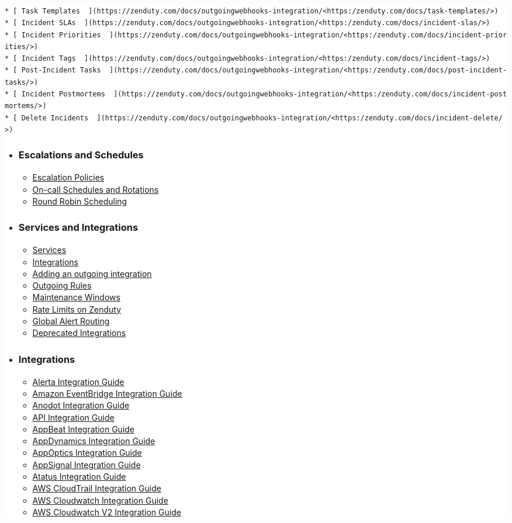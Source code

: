     * [ Task Templates  ](https://zenduty.com/docs/outgoingwebhooks-integration/<https:/zenduty.com/docs/task-templates/>)
    * [ Incident SLAs  ](https://zenduty.com/docs/outgoingwebhooks-integration/<https:/zenduty.com/docs/incident-slas/>)
    * [ Incident Priorities  ](https://zenduty.com/docs/outgoingwebhooks-integration/<https:/zenduty.com/docs/incident-priorities/>)
    * [ Incident Tags  ](https://zenduty.com/docs/outgoingwebhooks-integration/<https:/zenduty.com/docs/incident-tags/>)
    * [ Post-Incident Tasks  ](https://zenduty.com/docs/outgoingwebhooks-integration/<https:/zenduty.com/docs/post-incident-tasks/>)
    * [ Incident Postmortems  ](https://zenduty.com/docs/outgoingwebhooks-integration/<https:/zenduty.com/docs/incident-postmortems/>)
    * [ Delete Incidents  ](https://zenduty.com/docs/outgoingwebhooks-integration/<https:/zenduty.com/docs/incident-delete/>)
  * ###  Escalations and Schedules 
    * [ Escalation Policies  ](https://zenduty.com/docs/outgoingwebhooks-integration/<https:/zenduty.com/docs/escalation-policies/>)
    * [ On-call Schedules and Rotations  ](https://zenduty.com/docs/outgoingwebhooks-integration/<https:/zenduty.com/docs/schedules/>)
    * [ Round Robin Scheduling  ](https://zenduty.com/docs/outgoingwebhooks-integration/<https:/zenduty.com/docs/round-robin-scheduling/>)
  * ###  Services and Integrations 
    * [ Services  ](https://zenduty.com/docs/outgoingwebhooks-integration/<https:/zenduty.com/docs/services/>)
    * [ Integrations  ](https://zenduty.com/docs/outgoingwebhooks-integration/<https:/zenduty.com/docs/integrations/>)
    * [ Adding an outgoing integration  ](https://zenduty.com/docs/outgoingwebhooks-integration/<https:/zenduty.com/docs/adding-an-outgoing-integration/>)
    * [ Outgoing Rules  ](https://zenduty.com/docs/outgoingwebhooks-integration/<https:/zenduty.com/docs/outgoing-rules/>)
    * [ Maintenance Windows  ](https://zenduty.com/docs/outgoingwebhooks-integration/<https:/zenduty.com/docs/maintenance-windows/>)
    * [ Rate Limits on Zenduty  ](https://zenduty.com/docs/outgoingwebhooks-integration/<https:/zenduty.com/docs/rate-limits/>)
    * [ Global Alert Routing  ](https://zenduty.com/docs/outgoingwebhooks-integration/<https:/zenduty.com/docs/global-alert-routing/>)
    * [ Deprecated Integrations  ](https://zenduty.com/docs/outgoingwebhooks-integration/<https:/zenduty.com/docs/deprecated-integrations/>)
  * ###  Integrations 
    * [ Alerta Integration Guide  ](https://zenduty.com/docs/outgoingwebhooks-integration/<https:/zenduty.com/docs/alerta-integration/>)
    * [ Amazon EventBridge Integration Guide  ](https://zenduty.com/docs/outgoingwebhooks-integration/<https:/zenduty.com/docs/amazon-eventbridge-integration/>)
    * [ Anodot Integration Guide  ](https://zenduty.com/docs/outgoingwebhooks-integration/<https:/zenduty.com/docs/anodot-integration/>)
    * [ API Integration Guide  ](https://zenduty.com/docs/outgoingwebhooks-integration/<https:/zenduty.com/docs/api-integration/>)
    * [ AppBeat Integration Guide  ](https://zenduty.com/docs/outgoingwebhooks-integration/<https:/zenduty.com/docs/appbeat-integration/>)
    * [ AppDynamics Integration Guide  ](https://zenduty.com/docs/outgoingwebhooks-integration/<https:/zenduty.com/docs/appdynamics-integration/>)
    * [ AppOptics Integration Guide  ](https://zenduty.com/docs/outgoingwebhooks-integration/<https:/zenduty.com/docs/appoptics-integration/>)
    * [ AppSignal Integration Guide  ](https://zenduty.com/docs/outgoingwebhooks-integration/<https:/zenduty.com/docs/appsignal-integration/>)
    * [ Atatus Integration Guide  ](https://zenduty.com/docs/outgoingwebhooks-integration/<https:/zenduty.com/docs/atatus-integration/>)
    * [ AWS CloudTrail Integration Guide  ](https://zenduty.com/docs/outgoingwebhooks-integration/<https:/zenduty.com/docs/aws-cloudtrail-integration-guide/>)
    * [ AWS Cloudwatch Integration Guide  ](https://zenduty.com/docs/outgoingwebhooks-integration/<https:/zenduty.com/docs/aws-cloudwatch-integration/>)
    * [ AWS Cloudwatch V2 Integration Guide  ](https://zenduty.com/docs/outgoingwebhooks-integration/<https:/zenduty.com/docs/aws-cloudwatch-v2-integration/>)